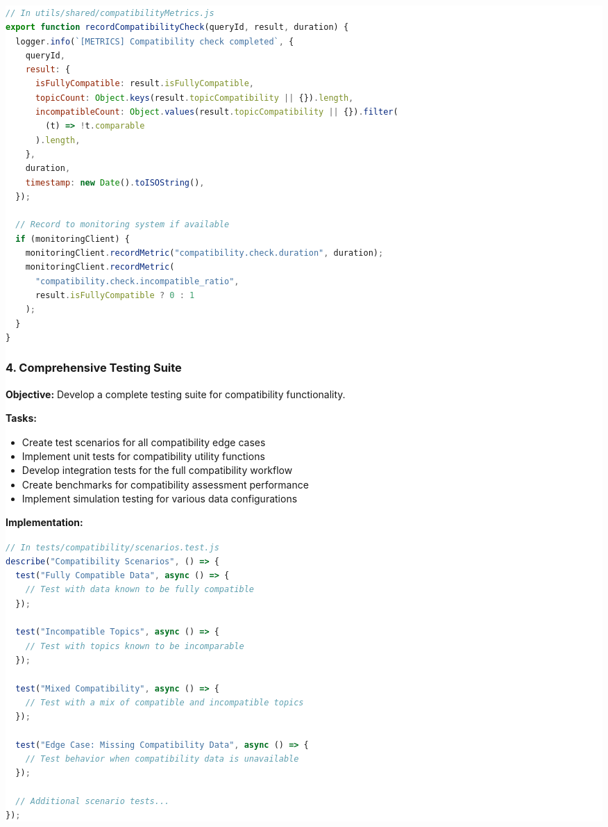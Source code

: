 ```javascript
// In utils/shared/compatibilityMetrics.js
export function recordCompatibilityCheck(queryId, result, duration) {
  logger.info(`[METRICS] Compatibility check completed`, {
    queryId,
    result: {
      isFullyCompatible: result.isFullyCompatible,
      topicCount: Object.keys(result.topicCompatibility || {}).length,
      incompatibleCount: Object.values(result.topicCompatibility || {}).filter(
        (t) => !t.comparable
      ).length,
    },
    duration,
    timestamp: new Date().toISOString(),
  });

  // Record to monitoring system if available
  if (monitoringClient) {
    monitoringClient.recordMetric("compatibility.check.duration", duration);
    monitoringClient.recordMetric(
      "compatibility.check.incompatible_ratio",
      result.isFullyCompatible ? 0 : 1
    );
  }
}
```

### 4. Comprehensive Testing Suite

**Objective:** Develop a complete testing suite for compatibility functionality.

**Tasks:**

- Create test scenarios for all compatibility edge cases
- Implement unit tests for compatibility utility functions
- Develop integration tests for the full compatibility workflow
- Create benchmarks for compatibility assessment performance
- Implement simulation testing for various data configurations

**Implementation:**

```javascript
// In tests/compatibility/scenarios.test.js
describe("Compatibility Scenarios", () => {
  test("Fully Compatible Data", async () => {
    // Test with data known to be fully compatible
  });

  test("Incompatible Topics", async () => {
    // Test with topics known to be incomparable
  });

  test("Mixed Compatibility", async () => {
    // Test with a mix of compatible and incompatible topics
  });

  test("Edge Case: Missing Compatibility Data", async () => {
    // Test behavior when compatibility data is unavailable
  });

  // Additional scenario tests...
});
```
